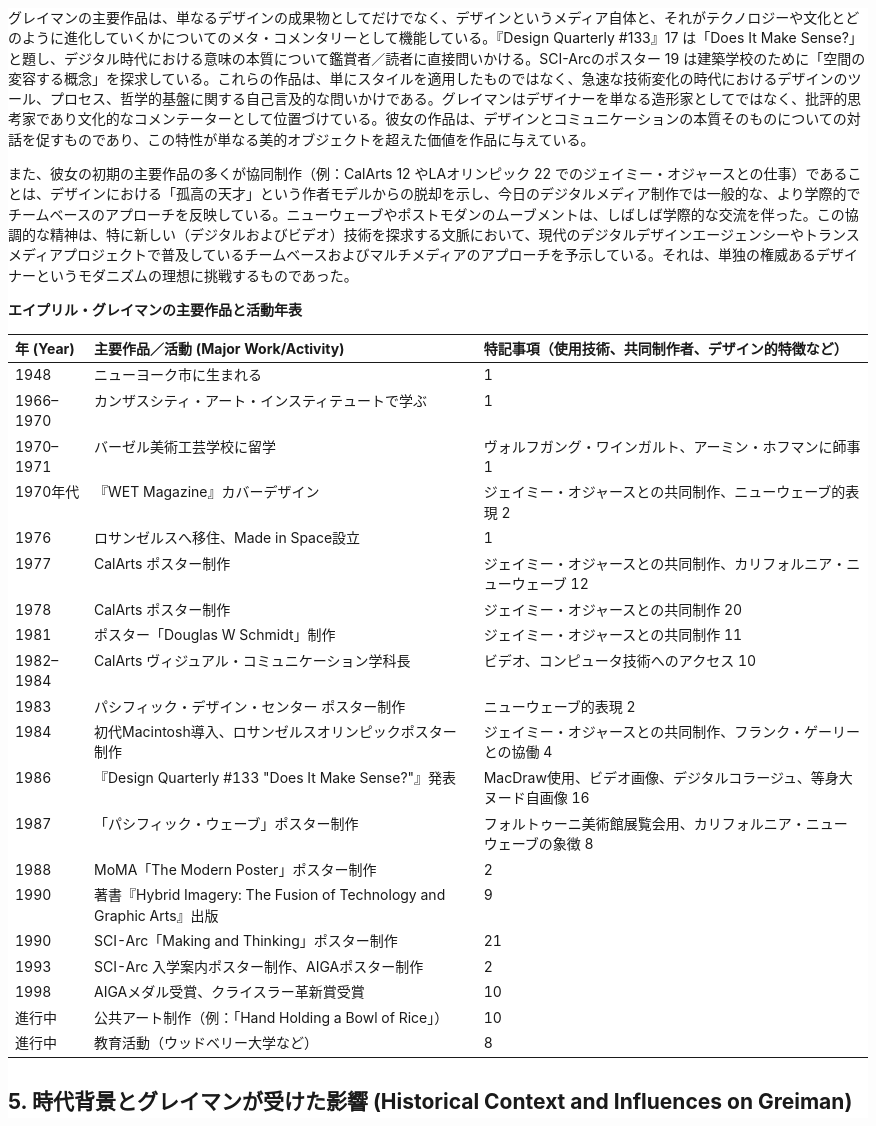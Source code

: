 グレイマンの主要作品は、単なるデザインの成果物としてだけでなく、デザインというメディア自体と、それがテクノロジーや文化とどのように進化していくかについてのメタ・コメンタリーとして機能している。『Design Quarterly \#133』17 は「Does It Make Sense?」と題し、デジタル時代における意味の本質について鑑賞者／読者に直接問いかける。SCI-Arcのポスター 19 は建築学校のために「空間の変容する概念」を探求している。これらの作品は、単にスタイルを適用したものではなく、急速な技術変化の時代におけるデザインのツール、プロセス、哲学的基盤に関する自己言及的な問いかけである。グレイマンはデザイナーを単なる造形家としてではなく、批評的思考家であり文化的なコメンテーターとして位置づけている。彼女の作品は、デザインとコミュニケーションの本質そのものについての対話を促すものであり、この特性が単なる美的オブジェクトを超えた価値を作品に与えている。

また、彼女の初期の主要作品の多くが協同制作（例：CalArts 12 やLAオリンピック 22 でのジェイミー・オジャースとの仕事）であることは、デザインにおける「孤高の天才」という作者モデルからの脱却を示し、今日のデジタルメディア制作では一般的な、より学際的でチームベースのアプローチを反映している。ニューウェーブやポストモダンのムーブメントは、しばしば学際的な交流を伴った。この協調的な精神は、特に新しい（デジタルおよびビデオ）技術を探求する文脈において、現代のデジタルデザインエージェンシーやトランスメディアプロジェクトで普及しているチームベースおよびマルチメディアのアプローチを予示している。それは、単独の権威あるデザイナーというモダニズムの理想に挑戦するものであった。

**エイプリル・グレイマンの主要作品と活動年表**

| 年 (Year) | 主要作品／活動 (Major Work/Activity) | 特記事項（使用技術、共同制作者、デザイン的特徴など） |
| :---- | :---- | :---- |
| 1948 | ニューヨーク市に生まれる | 1 |
| 1966–1970 | カンザスシティ・アート・インスティテュートで学ぶ | 1 |
| 1970–1971 | バーゼル美術工芸学校に留学 | ヴォルフガング・ワインガルト、アーミン・ホフマンに師事 1 |
| 1970年代 | 『WET Magazine』カバーデザイン | ジェイミー・オジャースとの共同制作、ニューウェーブ的表現 2 |
| 1976 | ロサンゼルスへ移住、Made in Space設立 | 1 |
| 1977 | CalArts ポスター制作 | ジェイミー・オジャースとの共同制作、カリフォルニア・ニューウェーブ 12 |
| 1978 | CalArts ポスター制作 | ジェイミー・オジャースとの共同制作 20 |
| 1981 | ポスター「Douglas W Schmidt」制作 | ジェイミー・オジャースとの共同制作 11 |
| 1982–1984 | CalArts ヴィジュアル・コミュニケーション学科長 | ビデオ、コンピュータ技術へのアクセス 10 |
| 1983 | パシフィック・デザイン・センター ポスター制作 | ニューウェーブ的表現 2 |
| 1984 | 初代Macintosh導入、ロサンゼルスオリンピックポスター制作 | ジェイミー・オジャースとの共同制作、フランク・ゲーリーとの協働 4 |
| 1986 | 『Design Quarterly \#133 "Does It Make Sense?"』発表 | MacDraw使用、ビデオ画像、デジタルコラージュ、等身大ヌード自画像 16 |
| 1987 | 「パシフィック・ウェーブ」ポスター制作 | フォルトゥーニ美術館展覧会用、カリフォルニア・ニューウェーブの象徴 8 |
| 1988 | MoMA「The Modern Poster」ポスター制作 | 2 |
| 1990 | 著書『Hybrid Imagery: The Fusion of Technology and Graphic Arts』出版 | 9 |
| 1990 | SCI-Arc「Making and Thinking」ポスター制作 | 21 |
| 1993 | SCI-Arc 入学案内ポスター制作、AIGAポスター制作 | 2 |
| 1998 | AIGAメダル受賞、クライスラー革新賞受賞 | 10 |
| 進行中 | 公共アート制作（例：「Hand Holding a Bowl of Rice」） | 10 |
| 進行中 | 教育活動（ウッドベリー大学など） | 8 |

## **5\. 時代背景とグレイマンが受けた影響 (Historical Context and Influences on Greiman)**
